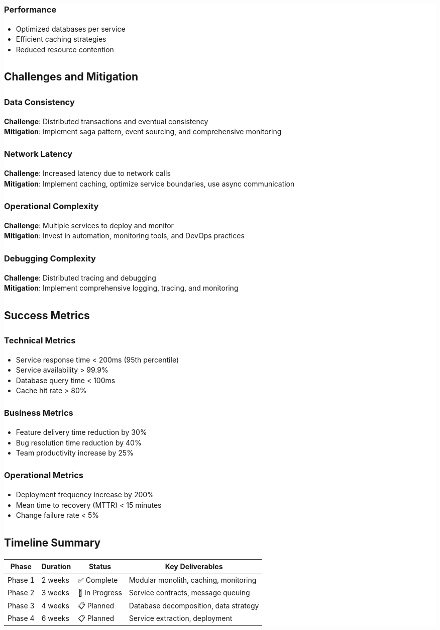 ### Performance
- Optimized databases per service
- Efficient caching strategies
- Reduced resource contention

## Challenges and Mitigation

### Data Consistency
**Challenge**: Distributed transactions and eventual consistency  
**Mitigation**: Implement saga pattern, event sourcing, and comprehensive monitoring

### Network Latency
**Challenge**: Increased latency due to network calls  
**Mitigation**: Implement caching, optimize service boundaries, use async communication

### Operational Complexity
**Challenge**: Multiple services to deploy and monitor  
**Mitigation**: Invest in automation, monitoring tools, and DevOps practices

### Debugging Complexity
**Challenge**: Distributed tracing and debugging  
**Mitigation**: Implement comprehensive logging, tracing, and monitoring

## Success Metrics

### Technical Metrics
- Service response time < 200ms (95th percentile)
- Service availability > 99.9%
- Database query time < 100ms
- Cache hit rate > 80%

### Business Metrics
- Feature delivery time reduction by 30%
- Bug resolution time reduction by 40%
- Team productivity increase by 25%

### Operational Metrics
- Deployment frequency increase by 200%
- Mean time to recovery (MTTR) < 15 minutes
- Change failure rate < 5%

## Timeline Summary

| Phase | Duration | Status | Key Deliverables |
|-------|----------|--------|------------------|
| Phase 1 | 2 weeks | ✅ Complete | Modular monolith, caching, monitoring |
| Phase 2 | 3 weeks | 🚀 In Progress | Service contracts, message queuing |
| Phase 3 | 4 weeks | 📋 Planned | Database decomposition, data strategy |
| Phase 4 | 6 weeks | 📋 Planned | Service extraction, deployment |
